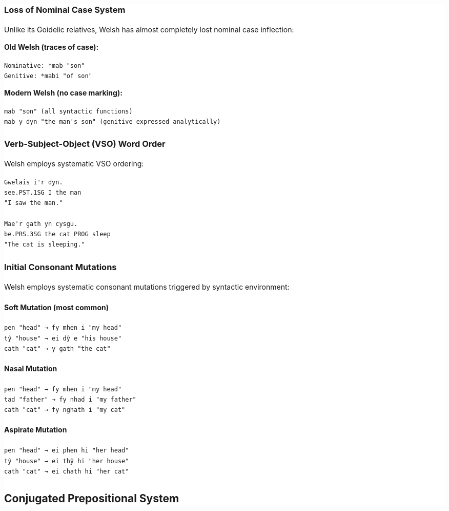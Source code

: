 ### Loss of Nominal Case System

Unlike its Goidelic relatives, Welsh has almost completely lost nominal case inflection:

**Old Welsh (traces of case):**
```
Nominative: *mab "son"
Genitive: *mabi "of son"
```

**Modern Welsh (no case marking):**
```
mab "son" (all syntactic functions)
mab y dyn "the man's son" (genitive expressed analytically)
```

### Verb-Subject-Object (VSO) Word Order

Welsh employs systematic VSO ordering:

```
Gwelais i'r dyn.
see.PST.1SG I the man
"I saw the man."

Mae'r gath yn cysgu.
be.PRS.3SG the cat PROG sleep
"The cat is sleeping."
```

### Initial Consonant Mutations

Welsh employs systematic consonant mutations triggered by syntactic environment:

#### Soft Mutation (most common)
```
pen "head" → fy mhen i "my head"
tŷ "house" → ei dŷ e "his house"  
cath "cat" → y gath "the cat"
```

#### Nasal Mutation
```
pen "head" → fy mhen i "my head"
tad "father" → fy nhad i "my father"
cath "cat" → fy nghath i "my cat"
```

#### Aspirate Mutation
```
pen "head" → ei phen hi "her head"
tŷ "house" → ei thŷ hi "her house"
cath "cat" → ei chath hi "her cat"
```

## Conjugated Prepositional System
